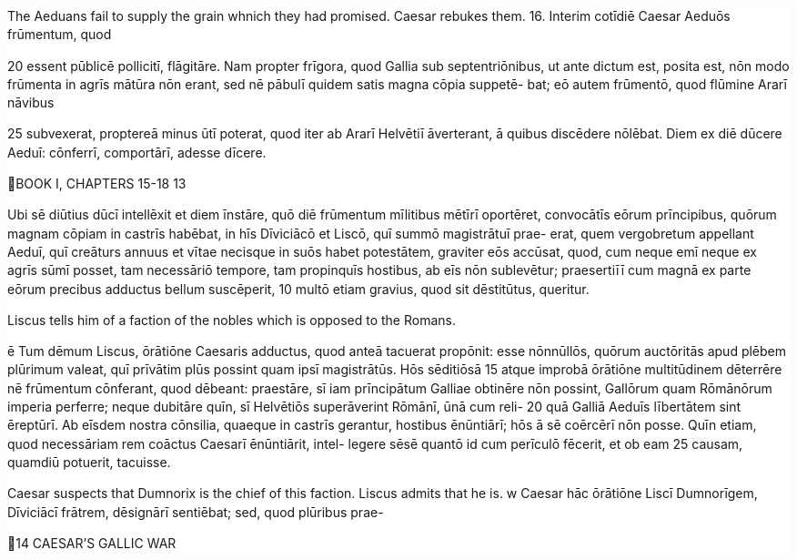 The Aeduans fail to supply the grain whnich they had promised.
Caesar rebukes them.
16. Interim cotīdiē Caesar Aeduōs frūmentum, quod

20 essent pūblicē pollicitī, flāgitāre. Nam propter frīgora,
quod Gallia sub septentriōnibus, ut ante dictum est,
posita est, nōn modo frūmenta in agrīs mātūra nōn
erant, sed nē pābulī quidem satis magna cōpia suppetē-
bat; eō autem frūmentō, quod flūmine Ararī nāvibus

25 subvexerat, proptereā minus ūtī poterat, quod iter ab
Ararī Helvētiī āverterant, ā quibus discēdere nōlēbat.
Diem ex diē dūcere Aeduī: cōnferrī, comportārī, adesse
dīcere.

BOOK I, CHAPTERS 15-18 13

Ubi sē diūtius dūcī intellēxit et diem īnstāre, quō diē
frūmentum mīlitibus mētīrī oportēret, convocātīs eōrum
prīncipibus, quōrum magnam cōpiam in castrīs habēbat,
in hīs Dīviciācō et Liscō, quī summō magistrātuī prae-
erat, quem vergobretum appellant Aeduī, quī creāturs
annuus et vītae necisque in suōs habet potestātem,
graviter eōs accūsat, quod, cum neque emī neque ex agrīs
sūmī posset, tam necessāriō tempore, tam propinquīs
hostibus, ab eīs nōn sublevētur; praesertiīī cum magnā
ex parte eōrum precibus adductus bellum suscēperit, 10
multō etiam gravius, quod sit dēstitūtus, queritur.

Liscus tells him of a faction of the nobles which is opposed to the
Romans.

ē Tum dēmum Liscus, ōrātiōne Caesaris adductus,
quod anteā tacuerat propōnit: esse nōnnūllōs, quōrum
auctōritās apud plēbem plūrimum valeat, quī prīvātim
plūs possint quam ipsī magistrātūs. Hōs sēditiōsā 15
atque improbā ōrātiōne multitūdinem dēterrēre nē
frūmentum cōnferant, quod dēbeant: praestāre, sī iam
prīncipātum Galliae obtinēre nōn possint, Gallōrum
quam Rōmānōrum imperia perferre; neque dubitāre
quīn, sī Helvētiōs superāverint Rōmānī, ūnā cum reli- 20
quā Galliā Aeduīs lībertātem sint ēreptūrī. Ab eīsdem
nostra cōnsilia, quaeque in castrīs gerantur, hostibus
ēnūntiārī; hōs ā sē coērcērī nōn posse. Quīn etiam,
quod necessāriam rem coāctus Caesarī ēnūntiārit, intel-
legere sēsē quantō id cum perīculō fēcerit, et ob eam 25
causam, quamdiū potuerit, tacuisse.

Caesar suspects that Dumnorix is the chief of this faction.
Liscus admits that he is.
w Caesar hāc ōrātiōne Liscī Dumnorīgem, Dīviciācī
frātrem, dēsignārī sentiēbat; sed, quod plūribus prae-

14 CAESAR’S GALLIC WAR
